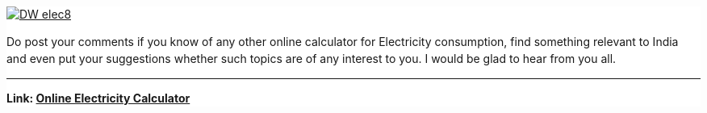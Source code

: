 [<img style="background-image: none; padding-left: 0px; padding-right: 0px; display: inline; padding-top: 0px; border: 0px;" title="DW elec8" src="http://cdn.devilsworkshop.org/files/2011/01/DW-elec8_thumb.jpg" border="0" alt="DW elec8" width="428" height="195" />][8]

Do post your comments if you know of any other online calculator for Electricity consumption, find something relevant to India and even put your suggestions whether such topics are of any interest to you. I would be glad to hear from you all.

** **

**Link: <a href="http://www.mahadiscom.in/consumer/billcalc.php" onclick="_gaq.push(['_trackEvent', 'outbound-article', 'http://www.mahadiscom.in/consumer/billcalc.php', 'Online Electricity Calculator']);" target="_blank">Online Electricity Calculator</a>**

 [1]: http://cdn.devilsworkshop.org/files/2011/01/DW-elec9.gif
 [2]: http://cdn.devilsworkshop.org/files/2011/01/DW-elec2.jpg
 [3]: http://cdn.devilsworkshop.org/files/2011/01/DW-elec3.jpg
 [4]: http://cdn.devilsworkshop.org/files/2011/01/DW-elec4.jpg
 [5]: http://cdn.devilsworkshop.org/files/2011/01/DW-elec5.jpg
 [6]: http://cdn.devilsworkshop.org/files/2011/01/DW-elec6.jpg
 [7]: http://cdn.devilsworkshop.org/files/2011/01/DW-elec7.jpg
 [8]: http://cdn.devilsworkshop.org/files/2011/01/DW-elec8.jpg
